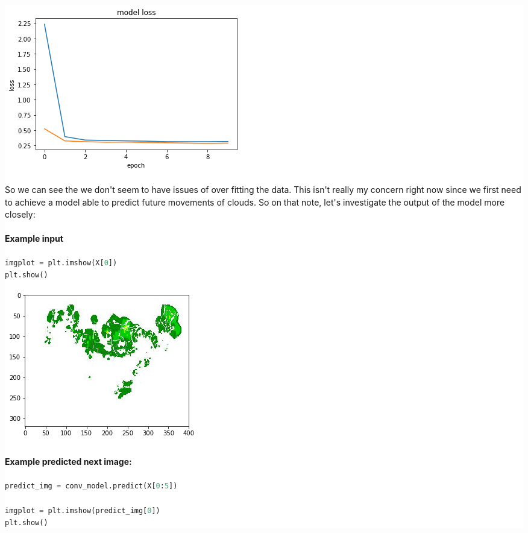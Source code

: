 
![png](/Predicting_cloud_movements_files/Predicting_cloud_movements_36_0.png)


So we can see the we don't seem to have issues of over fitting the data. This isn't really my concern right now since we first need to achieve a model able to predict future movements of clouds. So on that note, let's investigate the output of the model more closely:

#### Example input


```python
imgplot = plt.imshow(X[0])
plt.show()
```


![png](/Predicting_cloud_movements_files/Predicting_cloud_movements_39_0.png)


#### Example predicted next image:


```python
predict_img = conv_model.predict(X[0:5])

imgplot = plt.imshow(predict_img[0])
plt.show()
```
